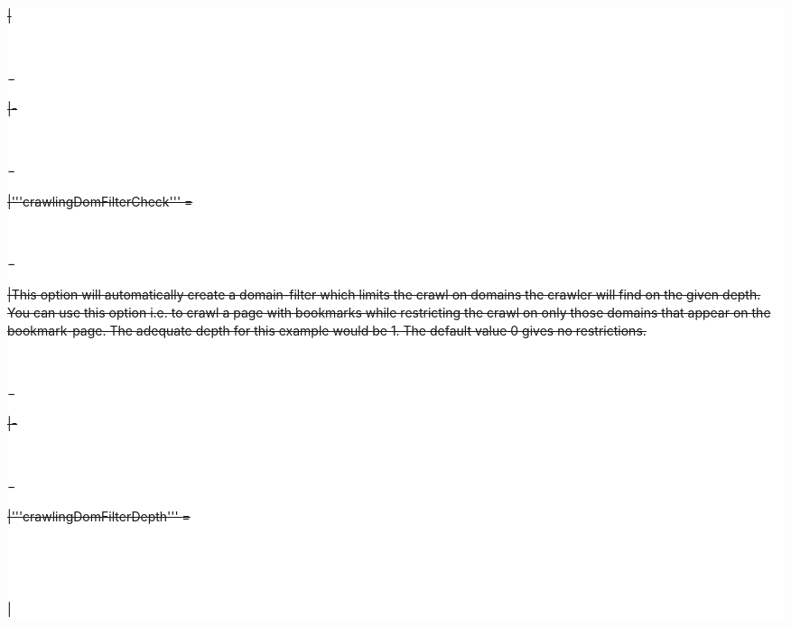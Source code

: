 ~~\|~~

</div>

 

−

<div>

~~\|-~~

</div>

 

−

<div>

~~\|\'\'\'crawlingDomFilterCheck\'\'\' =~~

</div>

 

−

<div>

~~\|This option will automatically create a domain-filter which limits
the crawl on domains the crawler will find on the given depth. You can
use this option i.e. to crawl a page with bookmarks while restricting
the crawl on only those domains that appear on the bookmark-page. The
adequate depth for this example would be 1. The default value 0 gives no
restrictions.~~

</div>

 

−

<div>

~~\|-~~

</div>

 

−

<div>

~~\|\'\'\'crawlingDomFilterDepth\'\'\' =~~

</div>

 

 

<div>

\|

</div>
